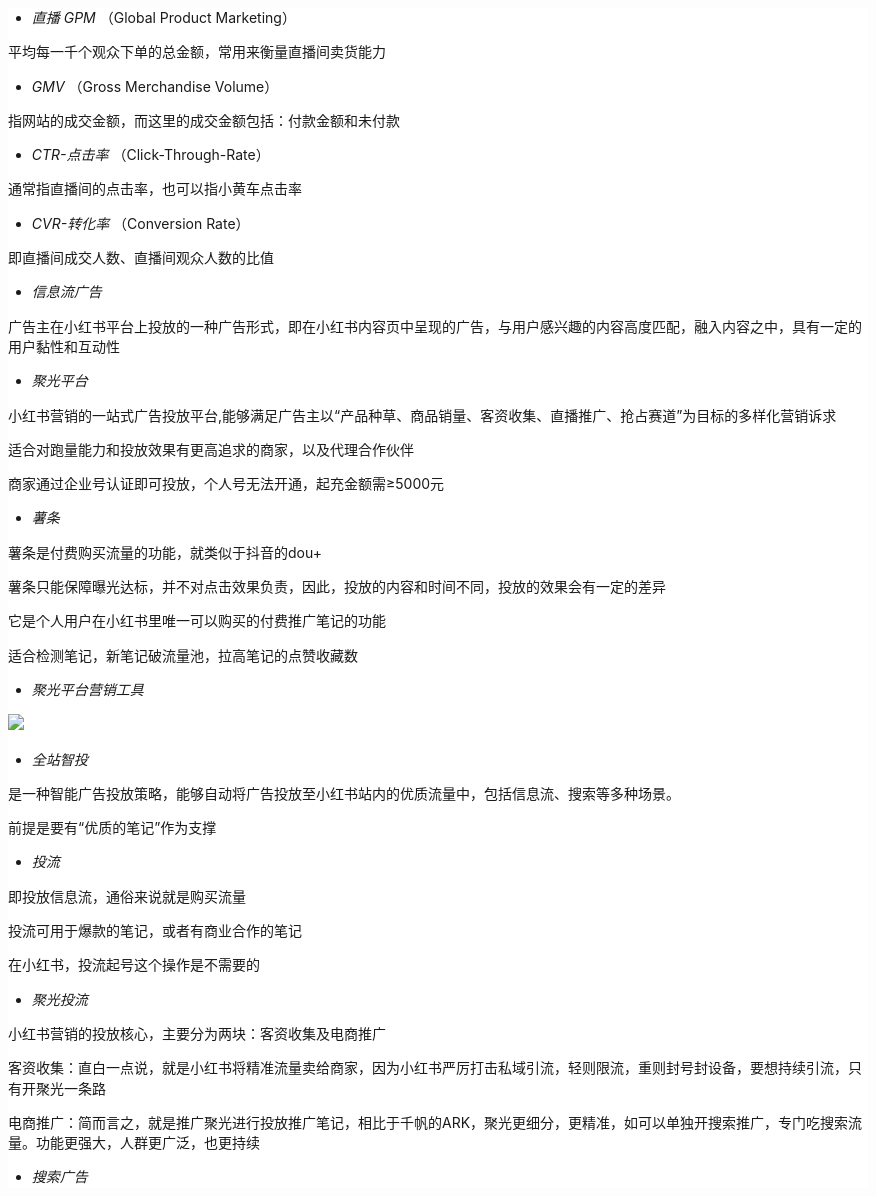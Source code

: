   *  _直播 GPM_ （Global Product Marketing）

平均每一千个观众下单的总金额，常用来衡量直播间卖货能力

  *  _GMV_ （Gross Merchandise Volume）

指网站的成交金额，而这里的成交金额包括：付款金额和未付款

  *  _CTR-点击率_ （Click-Through-Rate）

通常指直播间的点击率，也可以指小黄车点击率

  *  _CVR-转化率_ （Conversion Rate）

即直播间成交人数、直播间观众人数的比值

  *  _信息流广告_

广告主在小红书平台上投放的一种广告形式，即在小红书内容页中呈现的广告，与用户感兴趣的内容高度匹配，融入内容之中，具有一定的用户黏性和互动性

  *  _聚光平台_

小红书营销的一站式广告投放平台,能够满足广告主以“产品种草、商品销量、客资收集、直播推广、抢占赛道”为目标的多样化营销诉求

适合对跑量能力和投放效果有更高追求的商家，以及代理合作伙伴

商家通过企业号认证即可投放，个人号无法开通，起充金额需≥5000元

  *  _薯条_

薯条是付费购买流量的功能，就类似于抖音的dou+

薯条只能保障曝光达标，并不对点击效果负责，因此，投放的内容和时间不同，投放的效果会有一定的差异

它是个人用户在小红书里唯一可以购买的付费推广笔记的功能

适合检测笔记，新笔记破流量池，拉高笔记的点赞收藏数

  *  _聚光平台营销工具_

![](https://static.xiaobot.net/file/2024-04-25/179814/ea2ec89eb2415b5639b0e111f58fd09e.png)

  *  _全站智投_

是一种智能广告投放策略，能够自动将广告投放至小红书站内的优质流量中，包括信息流、搜索等多种场景。

前提是要有“优质的笔记”作为支撑

  *  _投流_

即投放信息流，通俗来说就是购买流量

投流可用于爆款的笔记，或者有商业合作的笔记

在小红书，投流起号这个操作是不需要的

  *  _聚光投流_

小红书营销的投放核心，主要分为两块：客资收集及电商推广

客资收集：直白一点说，就是小红书将精准流量卖给商家，因为小红书严厉打击私域引流，轻则限流，重则封号封设备，要想持续引流，只有开聚光一条路

电商推广：简而言之，就是推广聚光进行投放推广笔记，相比于千帆的ARK，聚光更细分，更精准，如可以单独开搜索推广，专门吃搜索流量。功能更强大，人群更广泛，也更持续

  *  _搜索广告_
